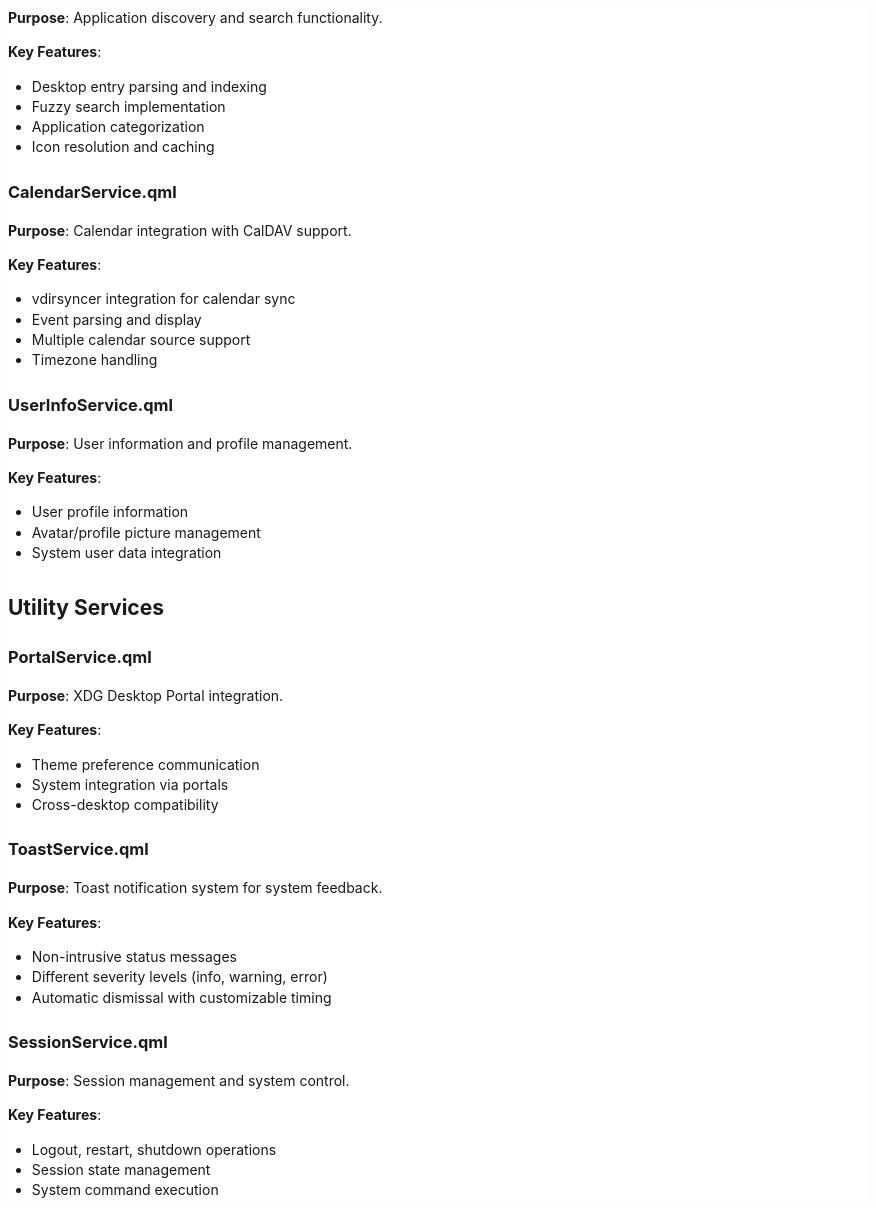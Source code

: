 **Purpose**: Application discovery and search functionality.

**Key Features**:
- Desktop entry parsing and indexing
- Fuzzy search implementation
- Application categorization
- Icon resolution and caching

### CalendarService.qml

**Purpose**: Calendar integration with CalDAV support.

**Key Features**:
- vdirsyncer integration for calendar sync
- Event parsing and display
- Multiple calendar source support
- Timezone handling

### UserInfoService.qml

**Purpose**: User information and profile management.

**Key Features**:
- User profile information
- Avatar/profile picture management
- System user data integration

## Utility Services

### PortalService.qml

**Purpose**: XDG Desktop Portal integration.

**Key Features**:
- Theme preference communication
- System integration via portals
- Cross-desktop compatibility

### ToastService.qml

**Purpose**: Toast notification system for system feedback.

**Key Features**:
- Non-intrusive status messages
- Different severity levels (info, warning, error)
- Automatic dismissal with customizable timing

### SessionService.qml

**Purpose**: Session management and system control.

**Key Features**:
- Logout, restart, shutdown operations
- Session state management
- System command execution
